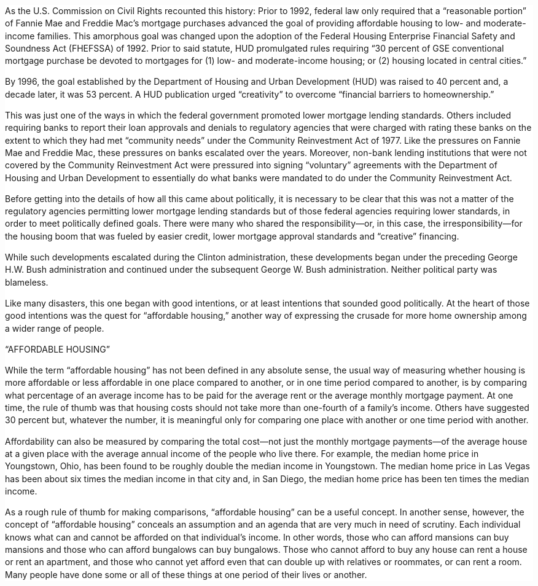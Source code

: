 As the U.S. Commission on Civil Rights recounted this history:
Prior to 1992, federal law only required that a “reasonable portion” of Fannie Mae and Freddie Mac’s mortgage purchases advanced the goal of providing affordable housing to low- and moderate-income families. This amorphous goal was changed upon the adoption of the Federal Housing Enterprise Financial Safety and Soundness Act (FHEFSSA) of 1992. Prior to said statute, HUD promulgated rules requiring “30 percent of GSE conventional mortgage purchase be devoted to mortgages for (1) low- and moderate-income housing; or (2) housing located in central cities.”

 

By 1996, the goal established by the Department of Housing and Urban Development (HUD) was raised to 40 percent and, a decade later, it was 53 percent. A HUD publication urged “creativity” to overcome “financial barriers to homeownership.”

This was just one of the ways in which the federal government promoted lower mortgage lending standards. Others included requiring banks to report their loan approvals and denials to regulatory agencies that were charged with rating these banks on the extent to which they had met “community needs” under the Community Reinvestment Act of 1977. Like the pressures on Fannie Mae and Freddie Mac, these pressures on banks escalated over the years. Moreover, non-bank lending institutions that were not covered by the Community Reinvestment Act were pressured into signing “voluntary” agreements with the Department of Housing and Urban Development to essentially do what banks were mandated to do under the Community Reinvestment Act.

Before getting into the details of how all this came about politically, it is necessary to be clear that this was not a matter of the regulatory agencies permitting lower mortgage lending standards but of those federal agencies requiring lower standards, in order to meet politically defined goals. There were many who shared the responsibility—or, in this case, the irresponsibility—for the housing boom that was fueled by easier credit, lower mortgage approval standards and “creative” financing.

While such developments escalated during the Clinton administration, these developments began under the preceding George H.W. Bush administration and continued under the subsequent George W. Bush administration. Neither political party was blameless.

Like many disasters, this one began with good intentions, or at least intentions that sounded good politically. At the heart of those good intentions was the quest for “affordable housing,” another way of expressing the crusade for more home ownership among a wider range of people.

“AFFORDABLE HOUSING”

While the term “affordable housing” has not been defined in any absolute sense, the usual way of measuring whether housing is more affordable or less affordable in one place compared to another, or in one time period compared to another, is by comparing what percentage of an average income has to be paid for the average rent or the average monthly mortgage payment. At one time, the rule of thumb was that housing costs should not take more than one-fourth of a family’s income. Others have suggested 30 percent but, whatever the number, it is meaningful only for comparing one place with another or one time period with another.

Affordability can also be measured by comparing the total cost—not just the monthly mortgage payments—of the average house at a given place with the average annual income of the people who live there. For example, the median home price in Youngstown, Ohio, has been found to be roughly double the median income in Youngstown. The median home price in Las Vegas has been about six times the median income in that city and, in San Diego, the median home price has been ten times the median income.

As a rough rule of thumb for making comparisons, “affordable housing” can be a useful concept. In another sense, however, the concept of “affordable housing” conceals an assumption and an agenda that are very much in need of scrutiny. Each individual knows what can and cannot be afforded on that individual’s income. In other words, those who can afford mansions can buy mansions and those who can afford bungalows can buy bungalows. Those who cannot afford to buy any house can rent a house or rent an apartment, and those who cannot yet afford even that can double up with relatives or roommates, or can rent a room. Many people have done some or all of these things at one period of their lives or another.
